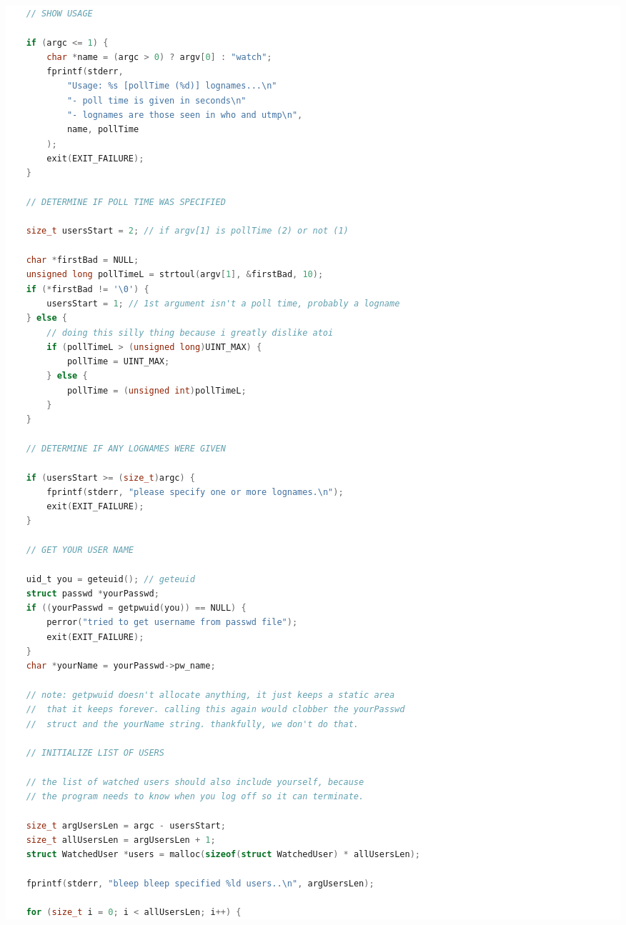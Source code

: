 ```c
	// SHOW USAGE
	
	if (argc <= 1) {
		char *name = (argc > 0) ? argv[0] : "watch";
		fprintf(stderr,
			"Usage: %s [pollTime (%d)] lognames...\n"
			"- poll time is given in seconds\n"
			"- lognames are those seen in who and utmp\n",
			name, pollTime
		);
		exit(EXIT_FAILURE);
	}
	
	// DETERMINE IF POLL TIME WAS SPECIFIED
	
	size_t usersStart = 2; // if argv[1] is pollTime (2) or not (1)
	
	char *firstBad = NULL;
	unsigned long pollTimeL = strtoul(argv[1], &firstBad, 10);
	if (*firstBad != '\0') {
		usersStart = 1; // 1st argument isn't a poll time, probably a logname
	} else {
		// doing this silly thing because i greatly dislike atoi
		if (pollTimeL > (unsigned long)UINT_MAX) {
			pollTime = UINT_MAX;
		} else {
			pollTime = (unsigned int)pollTimeL;
		}
	}
	
	// DETERMINE IF ANY LOGNAMES WERE GIVEN
	
	if (usersStart >= (size_t)argc) {
		fprintf(stderr, "please specify one or more lognames.\n");
		exit(EXIT_FAILURE);
	}
	
	// GET YOUR USER NAME
	
	uid_t you = geteuid(); // geteuid
	struct passwd *yourPasswd;
	if ((yourPasswd = getpwuid(you)) == NULL) {
		perror("tried to get username from passwd file");
		exit(EXIT_FAILURE);
	}
	char *yourName = yourPasswd->pw_name;
	
	// note: getpwuid doesn't allocate anything, it just keeps a static area
	//  that it keeps forever. calling this again would clobber the yourPasswd
	//  struct and the yourName string. thankfully, we don't do that.
	
	// INITIALIZE LIST OF USERS
	
	// the list of watched users should also include yourself, because
	// the program needs to know when you log off so it can terminate.
	
	size_t argUsersLen = argc - usersStart;
	size_t allUsersLen = argUsersLen + 1;
	struct WatchedUser *users = malloc(sizeof(struct WatchedUser) * allUsersLen);
	
	fprintf(stderr, "bleep bleep specified %ld users..\n", argUsersLen);
	
	for (size_t i = 0; i < allUsersLen; i++) {
```